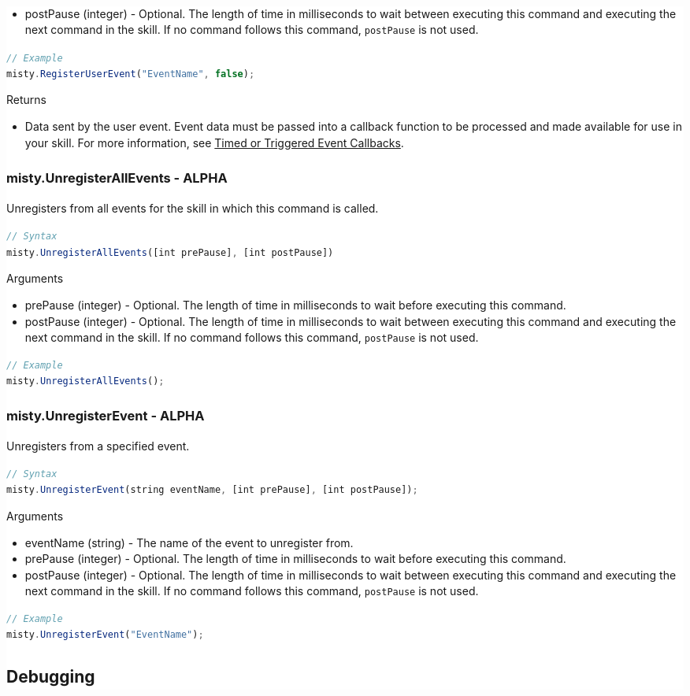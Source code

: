 * postPause (integer) - Optional. The length of time in milliseconds to wait between executing this command and executing the next command in the skill. If no command follows this command, `postPause` is not used.

```JavaScript
// Example
misty.RegisterUserEvent("EventName", false);
```

Returns

* Data sent by the user event. Event data must be passed into a callback function to be processed and made available for use in your skill. For more information, see [Timed or Triggered Event Callbacks](../../skills/local-skill-architecture/#timed-or-triggered-event-callbacks).

### misty.UnregisterAllEvents - ALPHA
Unregisters from all events for the skill in which this command is called.

```JavaScript
// Syntax
misty.UnregisterAllEvents([int prePause], [int postPause])
```

Arguments
* prePause (integer) - Optional. The length of time in milliseconds to wait before executing this command.
* postPause (integer) - Optional. The length of time in milliseconds to wait between executing this command and executing the next command in the skill. If no command follows this command, `postPause` is not used.

```JavaScript
// Example
misty.UnregisterAllEvents();
```

### misty.UnregisterEvent - ALPHA
Unregisters from a specified event.

```JavaScript
// Syntax
misty.UnregisterEvent(string eventName, [int prePause], [int postPause]);
```

Arguments
* eventName (string) - The name of the event to unregister from.
* prePause (integer) - Optional. The length of time in milliseconds to wait before executing this command.
* postPause (integer) - Optional. The length of time in milliseconds to wait between executing this command and executing the next command in the skill. If no command follows this command, `postPause` is not used.

```JavaScript
// Example
misty.UnregisterEvent("EventName");
```

## Debugging
